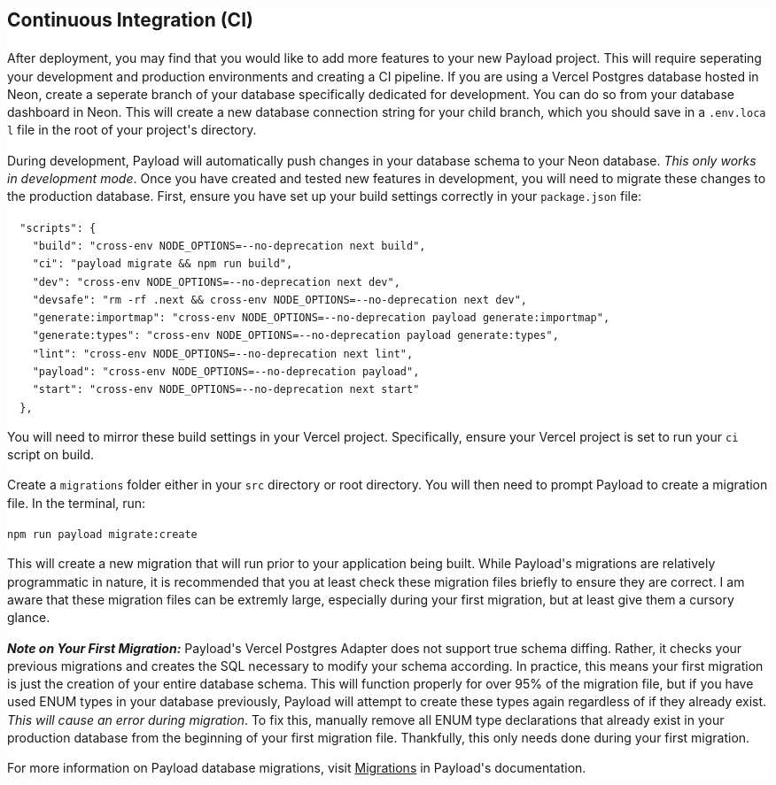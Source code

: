 ## Continuous Integration (CI)

After deployment, you may find that you would like to add more features to your new Payload project.
This will require seperating your development and production environments and creating a CI pipeline.
If you are using a Vercel Postgres database hosted in Neon, create a seperate branch of your database specifically dedicated for development.
You can do so from your database dashboard in Neon. 
This will create a new database connection string for your child branch, which you should save in a `.env.local` file in the root of your project's directory.

During development, Payload will automatically push changes in your database schema to your Neon database. _This only works in development mode_.
Once you have created and tested new features in development, you will need to migrate these changes to the production database.
First, ensure you have set up your build settings correctly in your `package.json` file:
```
  "scripts": {
    "build": "cross-env NODE_OPTIONS=--no-deprecation next build",
    "ci": "payload migrate && npm run build",
    "dev": "cross-env NODE_OPTIONS=--no-deprecation next dev",
    "devsafe": "rm -rf .next && cross-env NODE_OPTIONS=--no-deprecation next dev",
    "generate:importmap": "cross-env NODE_OPTIONS=--no-deprecation payload generate:importmap",
    "generate:types": "cross-env NODE_OPTIONS=--no-deprecation payload generate:types",
    "lint": "cross-env NODE_OPTIONS=--no-deprecation next lint",
    "payload": "cross-env NODE_OPTIONS=--no-deprecation payload",
    "start": "cross-env NODE_OPTIONS=--no-deprecation next start"
  },
```
You will need to mirror these build settings in your Vercel project.
Specifically, ensure your Vercel project is set to run your `ci` script on build.

Create a `migrations` folder either in your `src` directory or root directory.
You will then need to prompt Payload to create a migration file. In the terminal, run:
```
npm run payload migrate:create
```
This will create a new migration that will run prior to your application being built.
While Payload's migrations are relatively programmatic in nature, it is recommended that you at least check these migration files briefly to ensure they are correct.
I am aware that these migration files can be extremly large, especially during your first migration, but at least give them a cursory glance.

_**Note on Your First Migration:**_ Payload's Vercel Postgres Adapter does not support true schema diffing.
Rather, it checks your previous migrations and creates the SQL necessary to modify your schema according.
In practice, this means your first migration is just the creation of your entire database schema.
This will function properly for over 95% of the migration file, but if you have used ENUM types in your database previously, Payload will attempt to create these types again regardless of if they already exist.
_This will cause an error during migration_.
To fix this, manually remove all ENUM type declarations that already exist in your production database from the beginning of your first migration file.
Thankfully, this only needs done during your first migration.

For more information on Payload database migrations, visit [Migrations](https://payloadcms.com/docs/database/migrations) in Payload's documentation.